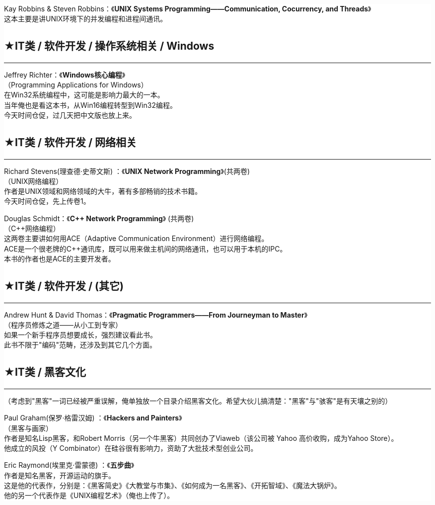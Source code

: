  Kay Robbins & Steven Robbins：《**UNIX Systems Programming——Communication, Cocurrency, and Threads**》  
 这本主要是讲UNIX环境下的并发编程和进程间通讯。   
   
 ## ★IT类 / 软件开发 / 操作系统相关 / Windows
------------------------------

  
 Jeffrey Richter：《**Windows核心编程**》  
 （Programming Applications for Windows）  
 在Win32系统编程中，这可能是影响力最大的一本。  
 当年俺也是看这本书，从Win16编程转型到Win32编程。  
 今天时间仓促，过几天把中文版也放上来。  
   
 ## ★IT类 / 软件开发 / 网络相关
------------------

  
 Richard Stevens(理查德·史蒂文斯) ：《**UNIX Network Programming**》(共两卷)  
 （UNIX网络编程）  
 作者是UNIX领域和网络领域的大牛，著有多部畅销的技术书籍。  
 今天时间仓促，先上传卷1。  
   
 Douglas Schmidt：《**C++ Network Programming**》 (共两卷)  
 （C++网络编程）  
 这两卷主要讲如何用ACE（Adaptive Communication Environment）进行网络编程。  
 ACE是一个很老牌的C++通讯库，既可以用来做主机间的网络通讯，也可以用于本机的IPC。  
 本书的作者也是ACE的主要开发者。  
   
 ## ★IT类 / 软件开发 / (其它)
------------------

  
 Andrew Hunt & David Thomas：《**Pragmatic Programmers——From Journeyman to Master**》  
 （程序员修炼之道——从小工到专家）  
 如果一个新手程序员想要成长，强烈建议看此书。  
 此书不限于"编码"范畴，还涉及到其它几个方面。  
   
 ## ★IT类 / 黑客文化
-----------

  
 （考虑到"黑客"一词已经被严重误解，俺单独放一个目录介绍黑客文化。希望大伙儿搞清楚："黑客"与"骇客"是有天壤之别的）   
   
 Paul Graham(保罗·格雷汉姆) ：《**Hackers and Painters**》  
 （黑客与画家）  
 作者是知名Lisp黑客，和Robert Morris（另一个牛黑客）共同创办了Viaweb（该公司被 Yahoo 高价收购，成为Yahoo Store）。  
 他成立的风投（Y Combinator）在硅谷很有影响力，资助了大批技术型创业公司。  
   
 Eric Raymond(埃里克·雷蒙德) ：《**五步曲**》  
 作者是知名黑客，开源运动的旗手。  
 这是他的代表作，分别是：《黑客简史》《大教堂与市集》、《如何成为一名黑客》、《开拓智域》、《魔法大锅炉》。  
 他的另一个代表作是《UNIX编程艺术》（俺也上传了）。  
   